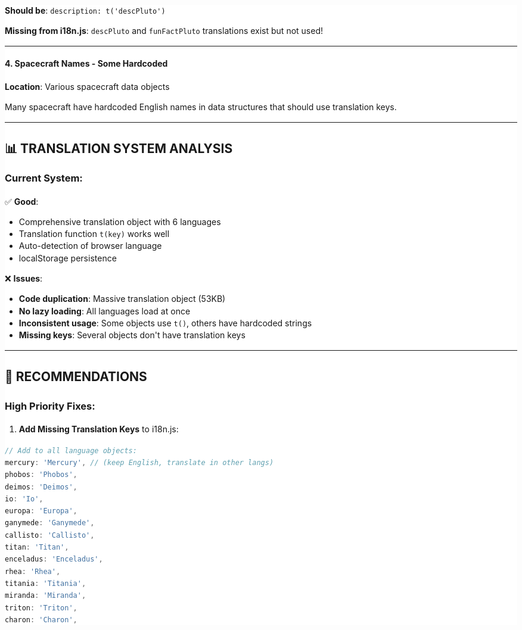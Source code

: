 **Should be**: `description: t('descPluto')`

**Missing from i18n.js**: `descPluto` and `funFactPluto` translations exist but not used!

---

#### **4. Spacecraft Names - Some Hardcoded**
**Location**: Various spacecraft data objects

Many spacecraft have hardcoded English names in data structures that should use translation keys.

---

## 📊 **TRANSLATION SYSTEM ANALYSIS**

### **Current System**:
✅ **Good**: 
- Comprehensive translation object with 6 languages
- Translation function `t(key)` works well
- Auto-detection of browser language
- localStorage persistence

❌ **Issues**:
- **Code duplication**: Massive translation object (53KB)
- **No lazy loading**: All languages load at once
- **Inconsistent usage**: Some objects use `t()`, others have hardcoded strings
- **Missing keys**: Several objects don't have translation keys

---

## 🎯 **RECOMMENDATIONS**

### **High Priority Fixes**:

1. **Add Missing Translation Keys** to i18n.js:
```javascript
// Add to all language objects:
mercury: 'Mercury', // (keep English, translate in other langs)
phobos: 'Phobos',
deimos: 'Deimos',
io: 'Io',
europa: 'Europa',
ganymede: 'Ganymede',
callisto: 'Callisto',
titan: 'Titan',
enceladus: 'Enceladus',
rhea: 'Rhea',
titania: 'Titania',
miranda: 'Miranda',
triton: 'Triton',
charon: 'Charon',
```
